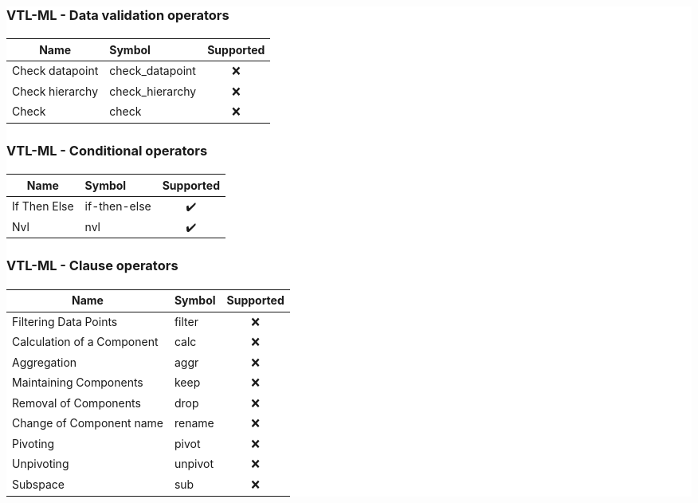 ### VTL-ML - Data validation operators

| Name            | Symbol          | Supported |
| --------------- | :-------------- | :-------: |
| Check datapoint | check_datapoint |    :x:    |
| Check hierarchy | check_hierarchy |    :x:    |
| Check           | check           |    :x:    |

### VTL-ML - Conditional operators

| Name         | Symbol       |     Supported      |
| ------------ | :----------- | :----------------: |
| If Then Else | if-then-else | :heavy_check_mark: |
| Nvl          | nvl          | :heavy_check_mark: |

### VTL-ML - Clause operators

| Name                       | Symbol  | Supported |
| -------------------------- | :------ | :-------: |
| Filtering Data Points      | filter  |    :x:    |
| Calculation of a Component | calc    |    :x:    |
| Aggregation                | aggr    |    :x:    |
| Maintaining Components     | keep    |    :x:    |
| Removal of Components      | drop    |    :x:    |
| Change of Component name   | rename  |    :x:    |
| Pivoting                   | pivot   |    :x:    |
| Unpivoting                 | unpivot |    :x:    |
| Subspace                   | sub     |    :x:    |
